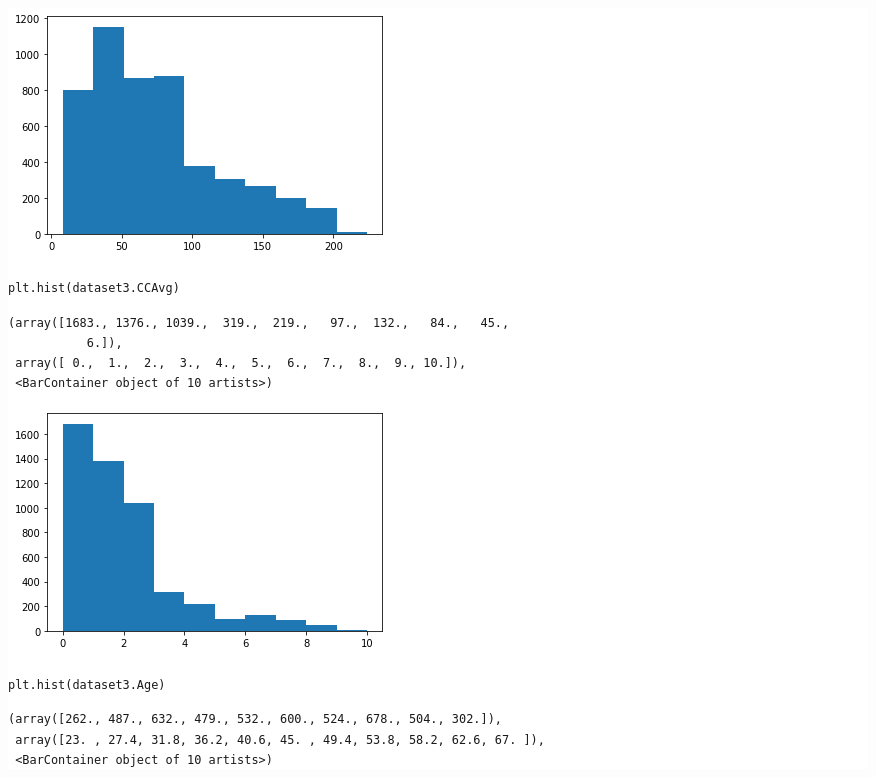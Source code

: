 


![png](output_15_1.png)



```python
plt.hist(dataset3.CCAvg)
```




    (array([1683., 1376., 1039.,  319.,  219.,   97.,  132.,   84.,   45.,
               6.]),
     array([ 0.,  1.,  2.,  3.,  4.,  5.,  6.,  7.,  8.,  9., 10.]),
     <BarContainer object of 10 artists>)




![png](output_16_1.png)



```python
plt.hist(dataset3.Age)
```




    (array([262., 487., 632., 479., 532., 600., 524., 678., 504., 302.]),
     array([23. , 27.4, 31.8, 36.2, 40.6, 45. , 49.4, 53.8, 58.2, 62.6, 67. ]),
     <BarContainer object of 10 artists>)
